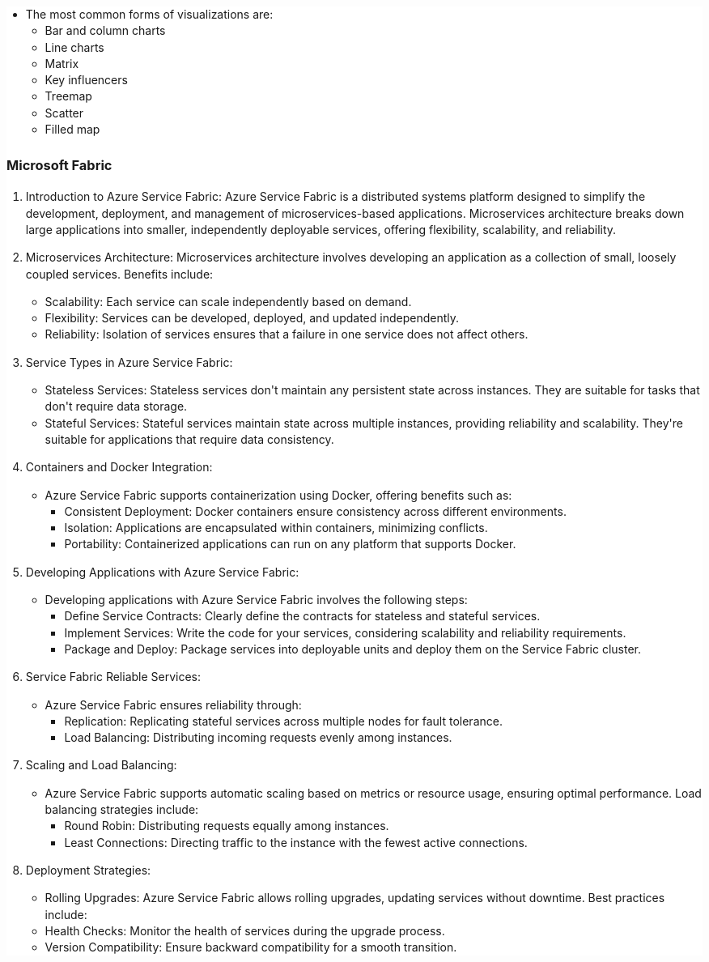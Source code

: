 
- The most common forms of visualizations are:
  - Bar and column charts
  - Line charts
  - Matrix
  - Key influencers
  - Treemap
  - Scatter
  - Filled map

### Microsoft Fabric
1. Introduction to Azure Service Fabric:
Azure Service Fabric is a distributed systems platform designed to simplify the development, deployment, and management of microservices-based applications. Microservices architecture breaks down large applications into smaller, independently deployable services, offering flexibility, scalability, and reliability.
2. Microservices Architecture:
Microservices architecture involves developing an application as a collection of small, loosely coupled services. Benefits include:
   - Scalability: Each service can scale independently based on demand.
   - Flexibility: Services can be developed, deployed, and updated independently.
   - Reliability: Isolation of services ensures that a failure in one service does not affect others.
3. Service Types in Azure Service Fabric:
   - Stateless Services: Stateless services don't maintain any persistent state across instances. They are suitable for tasks that don't require data storage.
   - Stateful Services: Stateful services maintain state across multiple instances, providing reliability and scalability. They're suitable for applications that require data consistency.
4. Containers and Docker Integration:
   - Azure Service Fabric supports containerization using Docker, offering benefits such as:
      - Consistent Deployment: Docker containers ensure consistency across different environments.
      - Isolation: Applications are encapsulated within containers, minimizing conflicts.
      - Portability: Containerized applications can run on any platform that supports Docker.
5. Developing Applications with Azure Service Fabric:
   - Developing applications with Azure Service Fabric involves the following steps:
      - Define Service Contracts: Clearly define the contracts for stateless and stateful services.
      - Implement Services: Write the code for your services, considering scalability and reliability requirements.
      - Package and Deploy: Package services into deployable units and deploy them on the Service Fabric cluster.
6. Service Fabric Reliable Services:
   - Azure Service Fabric ensures reliability through:
     - Replication: Replicating stateful services across multiple nodes for fault tolerance.
     - Load Balancing: Distributing incoming requests evenly among instances.
7. Scaling and Load Balancing:
   - Azure Service Fabric supports automatic scaling based on metrics or resource usage, ensuring optimal performance. Load balancing strategies include:
     - Round Robin: Distributing requests equally among instances.
     - Least Connections: Directing traffic to the instance with the fewest active connections.

8. Deployment Strategies:
   - Rolling Upgrades: Azure Service Fabric allows rolling upgrades, updating services without downtime. Best practices include:
   - Health Checks: Monitor the health of services during the upgrade process.
   - Version Compatibility: Ensure backward compatibility for a smooth transition.
